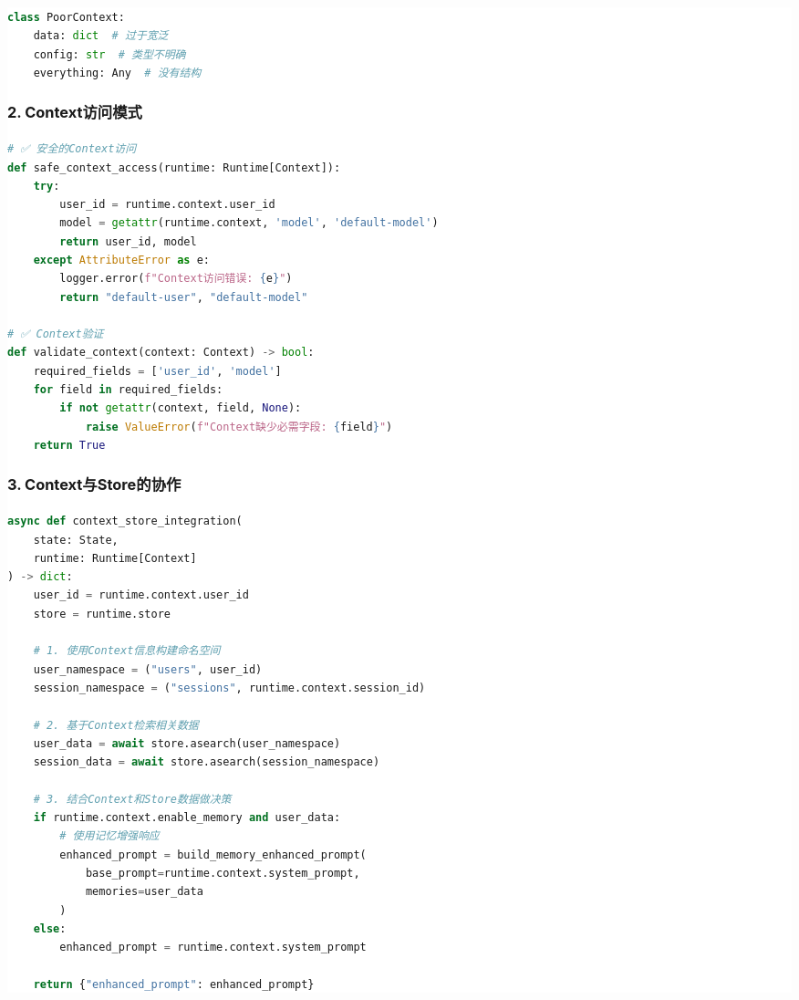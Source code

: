 ```python
class PoorContext:
    data: dict  # 过于宽泛
    config: str  # 类型不明确
    everything: Any  # 没有结构
```

### 2. Context访问模式

```python
# ✅ 安全的Context访问
def safe_context_access(runtime: Runtime[Context]):
    try:
        user_id = runtime.context.user_id
        model = getattr(runtime.context, 'model', 'default-model')
        return user_id, model
    except AttributeError as e:
        logger.error(f"Context访问错误: {e}")
        return "default-user", "default-model"

# ✅ Context验证
def validate_context(context: Context) -> bool:
    required_fields = ['user_id', 'model']
    for field in required_fields:
        if not getattr(context, field, None):
            raise ValueError(f"Context缺少必需字段: {field}")
    return True
```

### 3. Context与Store的协作

```python
async def context_store_integration(
    state: State, 
    runtime: Runtime[Context]
) -> dict:
    user_id = runtime.context.user_id
    store = runtime.store
    
    # 1. 使用Context信息构建命名空间
    user_namespace = ("users", user_id)
    session_namespace = ("sessions", runtime.context.session_id)
    
    # 2. 基于Context检索相关数据
    user_data = await store.asearch(user_namespace)
    session_data = await store.asearch(session_namespace)
    
    # 3. 结合Context和Store数据做决策
    if runtime.context.enable_memory and user_data:
        # 使用记忆增强响应
        enhanced_prompt = build_memory_enhanced_prompt(
            base_prompt=runtime.context.system_prompt,
            memories=user_data
        )
    else:
        enhanced_prompt = runtime.context.system_prompt
    
    return {"enhanced_prompt": enhanced_prompt}
```
